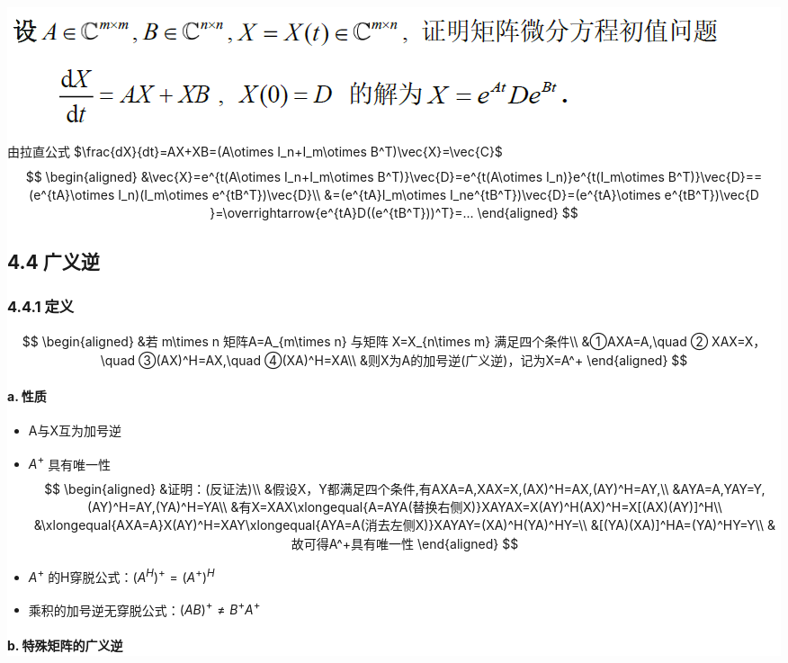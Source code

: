 
![image-20221130231046004](4.矩阵运算/image-20221130231046004.png)

由拉直公式 $\frac{dX}{dt}=AX+XB=(A\otimes I_n+I_m\otimes B^T)\vec{X}=\vec{C}$ 
$$
\begin{aligned}
&\vec{X}=e^{t(A\otimes I_n+I_m\otimes B^T)}\vec{D}=e^{t(A\otimes I_n)}e^{t(I_m\otimes B^T)}\vec{D}==(e^{tA}\otimes I_n)(I_m\otimes e^{tB^T})\vec{D}\\
&=(e^{tA}I_m\otimes I_ne^{tB^T})\vec{D}=(e^{tA}\otimes e^{tB^T})\vec{D	}=\overrightarrow{e^{tA}D((e^{tB^T}))^T}=...
\end{aligned}
$$

## 4.4 广义逆

### 4.4.1 定义
$$
\begin{aligned}
&若 m\times n 矩阵A=A_{m\times n} 与矩阵 X=X_{n\times m} 满足四个条件\\
&①AXA=A,\quad ② XAX=X，\quad ③(AX)^H=AX,\quad ④(XA)^H=XA\\
&则X为A的加号逆(广义逆)，记为X=A^+
\end{aligned}
$$
#### a. 性质

- A与X互为加号逆

- $A^{+}$ 具有唯一性
  $$
  \begin{aligned}
    &证明：(反证法)\\
    &假设X，Y都满足四个条件,有AXA=A,XAX=X,(AX)^H=AX,(AY)^H=AY,\\
    &AYA=A,YAY=Y,(AY)^H=AY,(YA)^H=YA\\
    &有X=XAX\xlongequal{A=AYA(替换右侧X)}XAYAX=X(AY)^H(AX)^H=X[(AX)(AY)]^H\\
    &\xlongequal{AXA=A}X(AY)^H=XAY\xlongequal{AYA=A(消去左侧X)}XAYAY=(XA)^H(YA)^HY=\\
    &[(YA)(XA)]^HA=(YA)^HY=Y\\
    &故可得A^+具有唯一性
    \end{aligned}
  $$

- $A^+$ 的H穿脱公式：$(A^H)^+=(A^+)^H$

- 乘积的加号逆无穿脱公式：$(AB)^+\neq B^+A^+$

#### b. 特殊矩阵的广义逆
